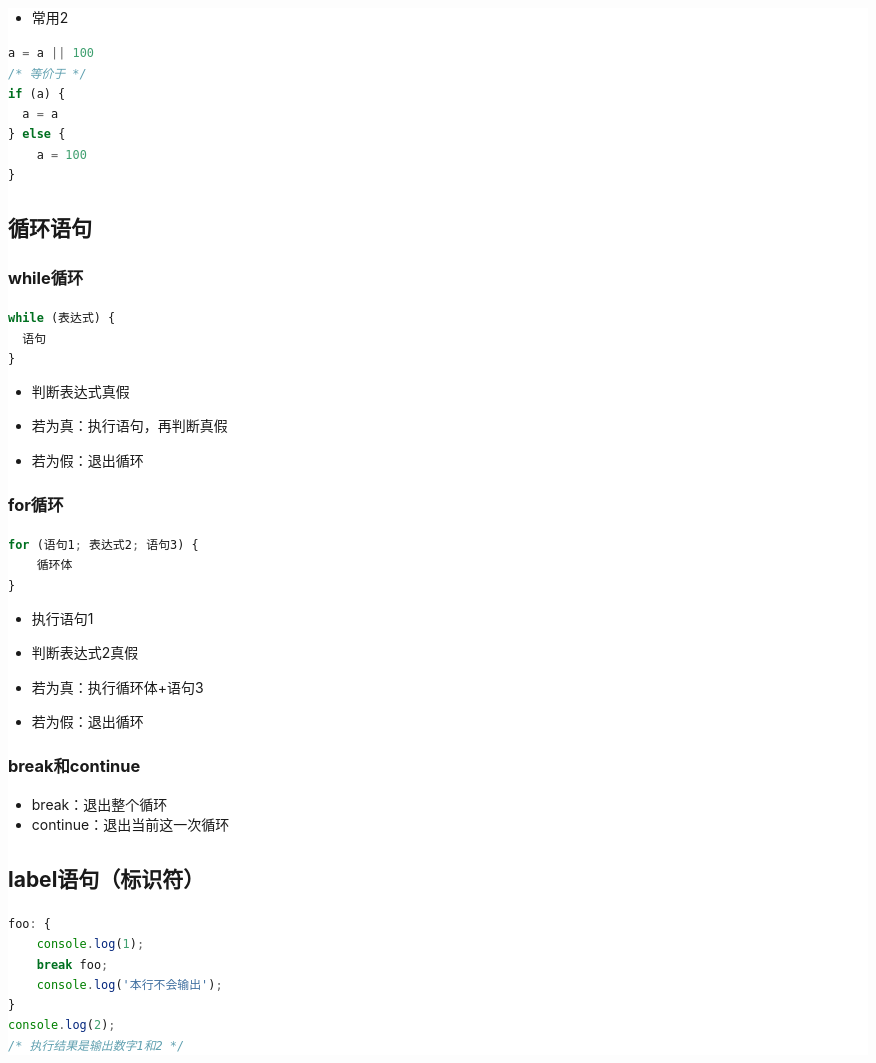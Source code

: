 

- 常用2

```javascript
a = a || 100
/* 等价于 */
if (a) {
  a = a
} else {
	a = 100
}
```



## 循环语句

### while循环

```javascript
while (表达式) {
  语句
}
```

- 判断表达式真假
- 若为真：执行语句，再判断真假

- 若为假：退出循环



### for循环

```javascript
for (语句1; 表达式2; 语句3) {
	循环体
}
```

- 执行语句1
- 判断表达式2真假

- 若为真：执行循环体+语句3
- 若为假：退出循环



### break和continue

- break：退出整个循环
- continue：退出当前这一次循环



## label语句（标识符）

```javascript
foo: {
	console.log(1);
	break foo;
	console.log('本行不会输出');
}
console.log(2);
/* 执行结果是输出数字1和2 */
```
